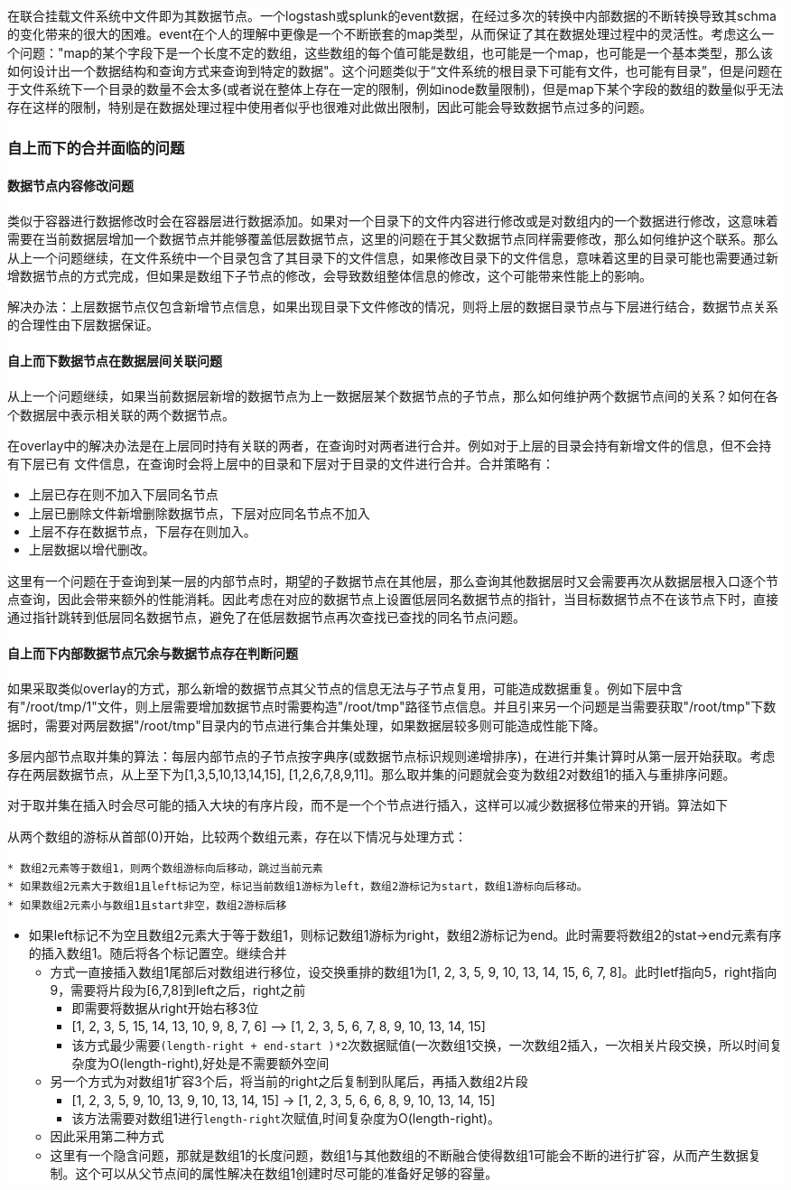 在联合挂载文件系统中文件即为其数据节点。一个logstash或splunk的event数据，在经过多次的转换中内部数据的不断转换导致其schma的变化带来的很大的困难。event在个人的理解中更像是一个不断嵌套的map类型，从而保证了其在数据处理过程中的灵活性。考虑这么一个问题："map的某个字段下是一个长度不定的数组，这些数组的每个值可能是数组，也可能是一个map，也可能是一个基本类型，那么该如何设计出一个数据结构和查询方式来查询到特定的数据"。这个问题类似于“文件系统的根目录下可能有文件，也可能有目录”，但是问题在于文件系统下一个目录的数量不会太多(或者说在整体上存在一定的限制，例如inode数量限制)，但是map下某个字段的数组的数量似乎无法存在这样的限制，特别是在数据处理过程中使用者似乎也很难对此做出限制，因此可能会导致数据节点过多的问题。



### 自上而下的合并面临的问题

#### 数据节点内容修改问题

类似于容器进行数据修改时会在容器层进行数据添加。如果对一个目录下的文件内容进行修改或是对数组内的一个数据进行修改，这意味着需要在当前数据层增加一个数据节点并能够覆盖低层数据节点，这里的问题在于其父数据节点同样需要修改，那么如何维护这个联系。那么从上一个问题继续，在文件系统中一个目录包含了其目录下的文件信息，如果修改目录下的文件信息，意味着这里的目录可能也需要通过新增数据节点的方式完成，但如果是数组下子节点的修改，会导致数组整体信息的修改，这个可能带来性能上的影响。

解决办法：上层数据节点仅包含新增节点信息，如果出现目录下文件修改的情况，则将上层的数据目录节点与下层进行结合，数据节点关系的合理性由下层数据保证。

#### 自上而下数据节点在数据层间关联问题

从上一个问题继续，如果当前数据层新增的数据节点为上一数据层某个数据节点的子节点，那么如何维护两个数据节点间的关系？如何在各个数据层中表示相关联的两个数据节点。

在overlay中的解决办法是在上层同时持有关联的两者，在查询时对两者进行合并。例如对于上层的目录会持有新增文件的信息，但不会持有下层已有 文件信息，在查询时会将上层中的目录和下层对于目录的文件进行合并。合并策略有：

* 上层已存在则不加入下层同名节点
* 上层已删除文件新增删除数据节点，下层对应同名节点不加入
* 上层不存在数据节点，下层存在则加入。
* 上层数据以增代删改。

这里有一个问题在于查询到某一层的内部节点时，期望的子数据节点在其他层，那么查询其他数据层时又会需要再次从数据层根入口逐个节点查询，因此会带来额外的性能消耗。因此考虑在对应的数据节点上设置低层同名数据节点的指针，当目标数据节点不在该节点下时，直接通过指针跳转到低层同名数据节点，避免了在低层数据节点再次查找已查找的同名节点问题。



#### 自上而下内部数据节点冗余与数据节点存在判断问题

如果采取类似overlay的方式，那么新增的数据节点其父节点的信息无法与子节点复用，可能造成数据重复。例如下层中含有"/root/tmp/1"文件，则上层需要增加数据节点时需要构造"/root/tmp"路径节点信息。并且引来另一个问题是当需要获取"/root/tmp"下数据时，需要对两层数据"/root/tmp"目录内的节点进行集合并集处理，如果数据层较多则可能造成性能下降。

多层内部节点取并集的算法：每层内部节点的子节点按字典序(或数据节点标识规则递增排序)，在进行并集计算时从第一层开始获取。考虑存在两层数据节点，从上至下为[1,3,5,10,13,14,15], [1,2,6,7,8,9,11]。那么取并集的问题就会变为数组2对数组1的插入与重排序问题。

对于取并集在插入时会尽可能的插入大块的有序片段，而不是一个个节点进行插入，这样可以减少数据移位带来的开销。算法如下

从两个数组的游标从首部(0)开始，比较两个数组元素，存在以下情况与处理方式：

	* 数组2元素等于数组1，则两个数组游标向后移动，跳过当前元素
	* 如果数组2元素大于数组1且left标记为空，标记当前数组1游标为left，数组2游标记为start，数组1游标向后移动。
	* 如果数组2元素小与数组1且start非空，数组2游标后移
 * 如果left标记不为空且数组2元素大于等于数组1，则标记数组1游标为right，数组2游标记为end。此时需要将数组2的stat->end元素有序的插入数组1。随后将各个标记置空。继续合并
    * 方式一直接插入数组1尾部后对数组进行移位，设交换重排的数组1为[1, 2, 3, 5, 9, 10, 13, 14, 15, 6, 7, 8]。此时letf指向5，right指向9，需要将片段为[6,7,8]到left之后，right之前
      	* 即需要将数据从right开始右移3位
      	* [1, 2, 3, 5, 15, 14, 13, 10, 9, 8, 7, 6] --> [1, 2, 3, 5, 6, 7, 8, 9, 10, 13, 14, 15]
      	* 该方式最少需要`(length-right + end-start )*2`次数据赋值(一次数组1交换，一次数组2插入，一次相关片段交换，所以时间复杂度为O(length-right),好处是不需要额外空间
    * 另一个方式为对数组1扩容3个后，将当前的right之后复制到队尾后，再插入数组2片段
      	* [1, 2, 3, 5, 9, 10, 13, 9, 10, 13, 14, 15] -> [1, 2, 3, 5, 6, 6, 8, 9, 10, 13, 14, 15] 
      	* 该方法需要对数组1进行`length-right`次赋值,时间复杂度为O(length-right)。
   * 因此采用第二种方式
   * 这里有一个隐含问题，那就是数组1的长度问题，数组1与其他数组的不断融合使得数组1可能会不断的进行扩容，从而产生数据复制。这个可以从父节点间的属性解决在数组1创建时尽可能的准备好足够的容量。
